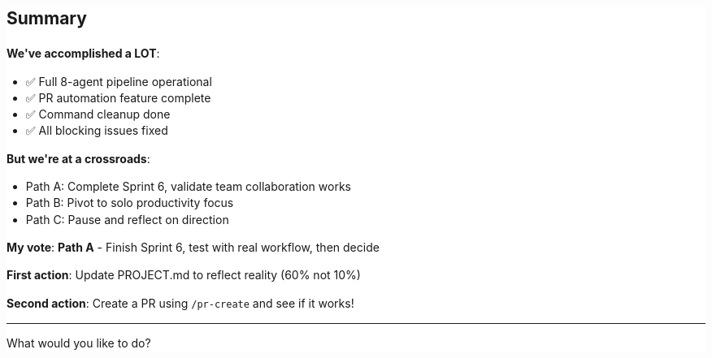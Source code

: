 ## Summary

**We've accomplished a LOT**:
- ✅ Full 8-agent pipeline operational
- ✅ PR automation feature complete
- ✅ Command cleanup done
- ✅ All blocking issues fixed

**But we're at a crossroads**:
- Path A: Complete Sprint 6, validate team collaboration works
- Path B: Pivot to solo productivity focus
- Path C: Pause and reflect on direction

**My vote**: **Path A** - Finish Sprint 6, test with real workflow, then decide

**First action**: Update PROJECT.md to reflect reality (60% not 10%)

**Second action**: Create a PR using `/pr-create` and see if it works!

---

What would you like to do?

